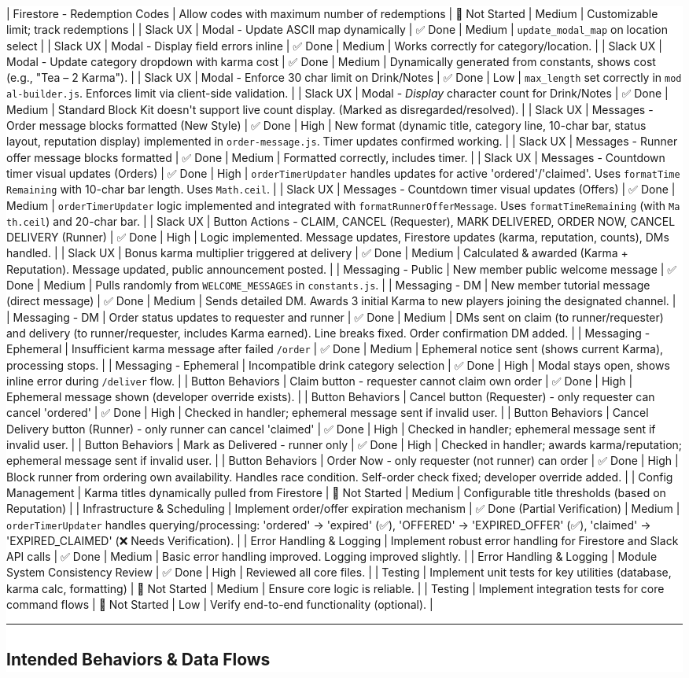 | Firestore - Redemption Codes | Allow codes with maximum number of redemptions | 🚧 Not Started | Medium | Customizable limit; track redemptions |
| Slack UX | Modal - Update ASCII map dynamically | ✅ Done | Medium | `update_modal_map` on location select |
| Slack UX | Modal - Display field errors inline | ✅ Done | Medium | Works correctly for category/location. |
| Slack UX | Modal - Update category dropdown with karma cost | ✅ Done | Medium | Dynamically generated from constants, shows cost (e.g., "Tea – 2 Karma"). |
| Slack UX | Modal - Enforce 30 char limit on Drink/Notes | ✅ Done | Low | `max_length` set correctly in `modal-builder.js`. Enforces limit via client-side validation. |
| Slack UX | Modal - *Display* character count for Drink/Notes | ✅ Done | Medium | Standard Block Kit doesn't support live count display. (Marked as disregarded/resolved). |
| Slack UX | Messages - Order message blocks formatted (New Style) | ✅ Done | High | New format (dynamic title, category line, 10-char bar, status layout, reputation display) implemented in `order-message.js`. Timer updates confirmed working. |
| Slack UX | Messages - Runner offer message blocks formatted | ✅ Done | Medium | Formatted correctly, includes timer. |
| Slack UX | Messages - Countdown timer visual updates (Orders) | ✅ Done | High | `orderTimerUpdater` handles updates for active 'ordered'/'claimed'. Uses `formatTimeRemaining` with 10-char bar length. Uses `Math.ceil`. |
| Slack UX | Messages - Countdown timer visual updates (Offers) | ✅ Done | Medium | `orderTimerUpdater` logic implemented and integrated with `formatRunnerOfferMessage`. Uses `formatTimeRemaining` (with `Math.ceil`) and 20-char bar. |
| Slack UX | Button Actions - CLAIM, CANCEL (Requester), MARK DELIVERED, ORDER NOW, CANCEL DELIVERY (Runner) | ✅ Done | High | Logic implemented. Message updates, Firestore updates (karma, reputation, counts), DMs handled. |
| Slack UX | Bonus karma multiplier triggered at delivery | ✅ Done | Medium | Calculated & awarded (Karma + Reputation). Message updated, public announcement posted. |
| Messaging - Public | New member public welcome message | ✅ Done | Medium | Pulls randomly from `WELCOME_MESSAGES` in `constants.js`. |
| Messaging - DM | New member tutorial message (direct message) | ✅ Done | Medium | Sends detailed DM. Awards 3 initial Karma to new players joining the designated channel. |
| Messaging - DM | Order status updates to requester and runner | ✅ Done | Medium | DMs sent on claim (to runner/requester) and delivery (to runner/requester, includes Karma earned). Line breaks fixed. Order confirmation DM added. |
| Messaging - Ephemeral | Insufficient karma message after failed `/order` | ✅ Done | Medium | Ephemeral notice sent (shows current Karma), processing stops. |
| Messaging - Ephemeral | Incompatible drink category selection | ✅ Done | High | Modal stays open, shows inline error during `/deliver` flow. |
| Button Behaviors | Claim button - requester cannot claim own order | ✅ Done | High | Ephemeral message shown (developer override exists). |
| Button Behaviors | Cancel button (Requester) - only requester can cancel 'ordered' | ✅ Done | High | Checked in handler; ephemeral message sent if invalid user. |
| Button Behaviors | Cancel Delivery button (Runner) - only runner can cancel 'claimed' | ✅ Done | High | Checked in handler; ephemeral message sent if invalid user. |
| Button Behaviors | Mark as Delivered - runner only | ✅ Done | High | Checked in handler; awards karma/reputation; ephemeral message sent if invalid user. |
| Button Behaviors | Order Now - only requester (not runner) can order | ✅ Done | High | Block runner from ordering own availability. Handles race condition. Self-order check fixed; developer override added. |
| Config Management | Karma titles dynamically pulled from Firestore | 🚧 Not Started | Medium | Configurable title thresholds (based on Reputation) |
| Infrastructure & Scheduling | Implement order/offer expiration mechanism | ✅ Done (Partial Verification) | Medium | `orderTimerUpdater` handles querying/processing: 'ordered' -> 'expired' (✅), 'OFFERED' -> 'EXPIRED_OFFER' (✅), 'claimed' -> 'EXPIRED_CLAIMED' (❌ Needs Verification). |
| Error Handling & Logging | Implement robust error handling for Firestore and Slack API calls | ✅ Done | Medium | Basic error handling improved. Logging improved slightly. |
| Error Handling & Logging | Module System Consistency Review | ✅ Done | High | Reviewed all core files. |
| Testing | Implement unit tests for key utilities (database, karma calc, formatting) | 🚧 Not Started | Medium | Ensure core logic is reliable. |
| Testing | Implement integration tests for core command flows | 🚧 Not Started | Low | Verify end-to-end functionality (optional). |

---

## Intended Behaviors & Data Flows
